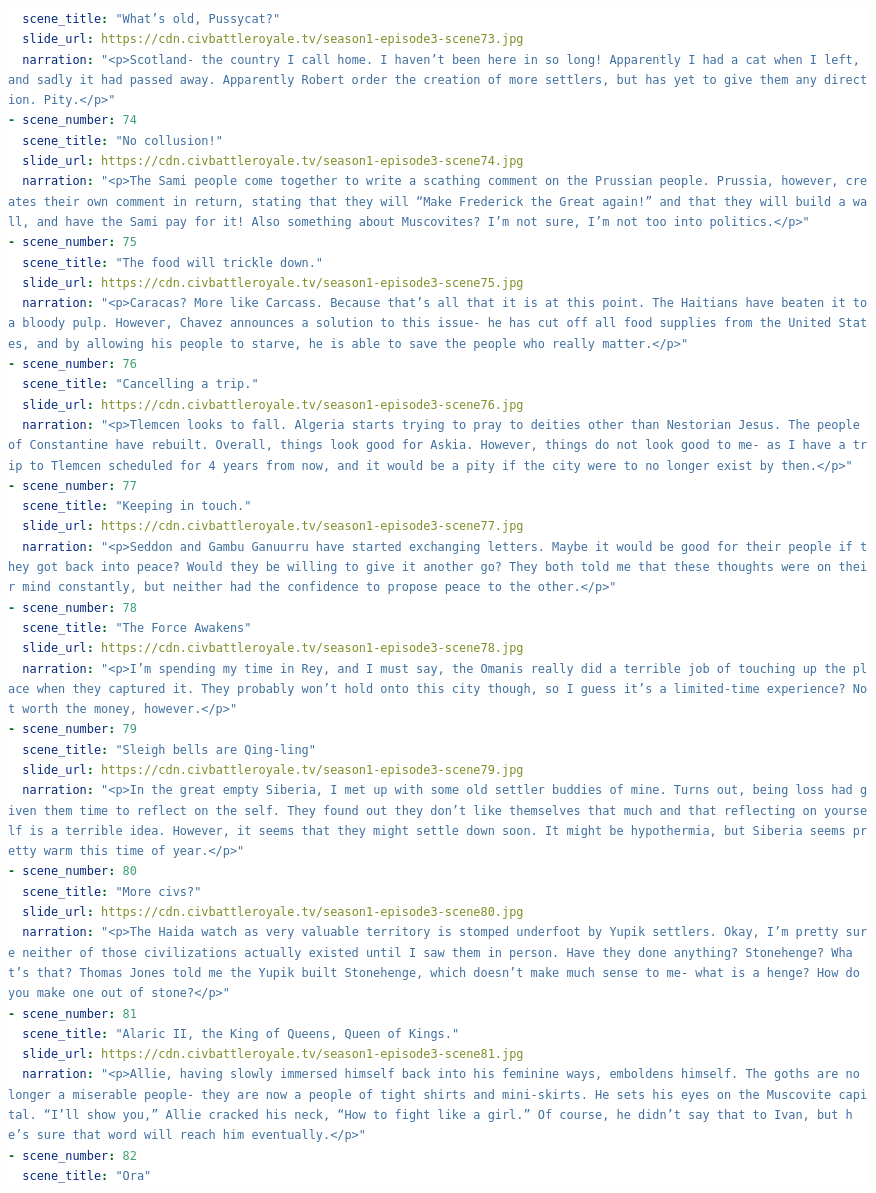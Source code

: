 ```yaml
  scene_title: "What’s old, Pussycat?"
  slide_url: https://cdn.civbattleroyale.tv/season1-episode3-scene73.jpg
  narration: "<p>Scotland- the country I call home. I haven’t been here in so long! Apparently I had a cat when I left, and sadly it had passed away. Apparently Robert order the creation of more settlers, but has yet to give them any direction. Pity.</p>"
- scene_number: 74
  scene_title: "No collusion!"
  slide_url: https://cdn.civbattleroyale.tv/season1-episode3-scene74.jpg
  narration: "<p>The Sami people come together to write a scathing comment on the Prussian people. Prussia, however, creates their own comment in return, stating that they will “Make Frederick the Great again!” and that they will build a wall, and have the Sami pay for it! Also something about Muscovites? I’m not sure, I’m not too into politics.</p>"
- scene_number: 75
  scene_title: "The food will trickle down."
  slide_url: https://cdn.civbattleroyale.tv/season1-episode3-scene75.jpg
  narration: "<p>Caracas? More like Carcass. Because that’s all that it is at this point. The Haitians have beaten it to a bloody pulp. However, Chavez announces a solution to this issue- he has cut off all food supplies from the United States, and by allowing his people to starve, he is able to save the people who really matter.</p>"
- scene_number: 76
  scene_title: "Cancelling a trip."
  slide_url: https://cdn.civbattleroyale.tv/season1-episode3-scene76.jpg
  narration: "<p>Tlemcen looks to fall. Algeria starts trying to pray to deities other than Nestorian Jesus. The people of Constantine have rebuilt. Overall, things look good for Askia. However, things do not look good to me- as I have a trip to Tlemcen scheduled for 4 years from now, and it would be a pity if the city were to no longer exist by then.</p>"
- scene_number: 77
  scene_title: "Keeping in touch."
  slide_url: https://cdn.civbattleroyale.tv/season1-episode3-scene77.jpg
  narration: "<p>Seddon and Gambu Ganuurru have started exchanging letters. Maybe it would be good for their people if they got back into peace? Would they be willing to give it another go? They both told me that these thoughts were on their mind constantly, but neither had the confidence to propose peace to the other.</p>"
- scene_number: 78
  scene_title: "The Force Awakens"
  slide_url: https://cdn.civbattleroyale.tv/season1-episode3-scene78.jpg
  narration: "<p>I’m spending my time in Rey, and I must say, the Omanis really did a terrible job of touching up the place when they captured it. They probably won’t hold onto this city though, so I guess it’s a limited-time experience? Not worth the money, however.</p>"
- scene_number: 79
  scene_title: "Sleigh bells are Qing-ling"
  slide_url: https://cdn.civbattleroyale.tv/season1-episode3-scene79.jpg
  narration: "<p>In the great empty Siberia, I met up with some old settler buddies of mine. Turns out, being loss had given them time to reflect on the self. They found out they don’t like themselves that much and that reflecting on yourself is a terrible idea. However, it seems that they might settle down soon. It might be hypothermia, but Siberia seems pretty warm this time of year.</p>"
- scene_number: 80
  scene_title: "More civs?"
  slide_url: https://cdn.civbattleroyale.tv/season1-episode3-scene80.jpg
  narration: "<p>The Haida watch as very valuable territory is stomped underfoot by Yupik settlers. Okay, I’m pretty sure neither of those civilizations actually existed until I saw them in person. Have they done anything? Stonehenge? What’s that? Thomas Jones told me the Yupik built Stonehenge, which doesn’t make much sense to me- what is a henge? How do you make one out of stone?</p>"
- scene_number: 81
  scene_title: "Alaric II, the King of Queens, Queen of Kings."
  slide_url: https://cdn.civbattleroyale.tv/season1-episode3-scene81.jpg
  narration: "<p>Allie, having slowly immersed himself back into his feminine ways, emboldens himself. The goths are no longer a miserable people- they are now a people of tight shirts and mini-skirts. He sets his eyes on the Muscovite capital. “I’ll show you,” Allie cracked his neck, “How to fight like a girl.” Of course, he didn’t say that to Ivan, but he’s sure that word will reach him eventually.</p>"
- scene_number: 82
  scene_title: "Ora"
```